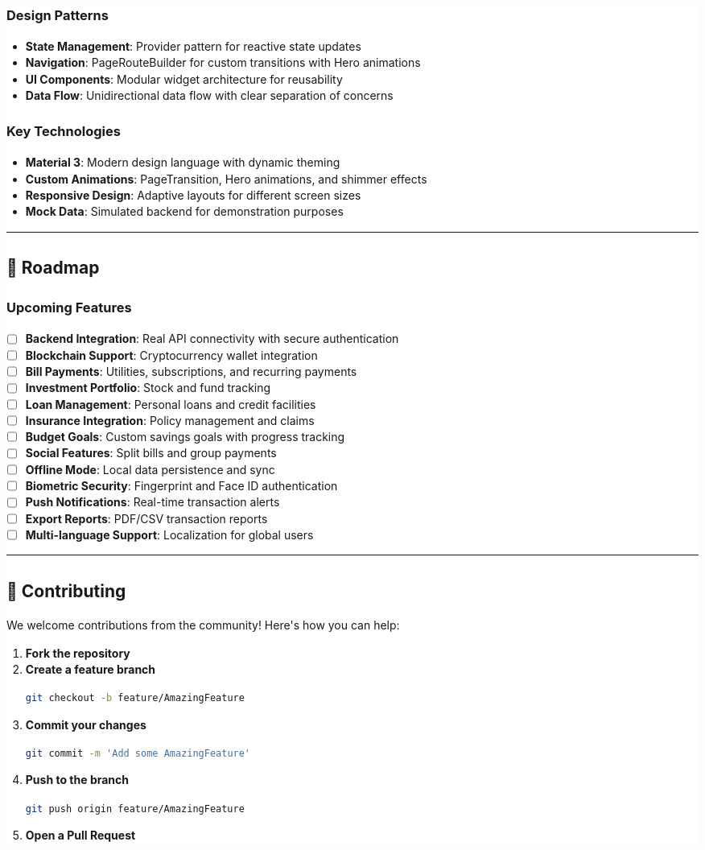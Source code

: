 ### Design Patterns

- **State Management**: Provider pattern for reactive state updates
- **Navigation**: PageRouteBuilder for custom transitions with Hero animations
- **UI Components**: Modular widget architecture for reusability
- **Data Flow**: Unidirectional data flow with clear separation of concerns

### Key Technologies

- **Material 3**: Modern design language with dynamic theming
- **Custom Animations**: PageTransition, Hero animations, and shimmer effects
- **Responsive Design**: Adaptive layouts for different screen sizes
- **Mock Data**: Simulated backend for demonstration purposes

---

## 🎯 Roadmap

### Upcoming Features

- [ ] **Backend Integration**: Real API connectivity with secure authentication
- [ ] **Blockchain Support**: Cryptocurrency wallet integration
- [ ] **Bill Payments**: Utilities, subscriptions, and recurring payments
- [ ] **Investment Portfolio**: Stock and fund tracking
- [ ] **Loan Management**: Personal loans and credit facilities
- [ ] **Insurance Integration**: Policy management and claims
- [ ] **Budget Goals**: Custom savings goals with progress tracking
- [ ] **Social Features**: Split bills and group payments
- [ ] **Offline Mode**: Local data persistence and sync
- [ ] **Biometric Security**: Fingerprint and Face ID authentication
- [ ] **Push Notifications**: Real-time transaction alerts
- [ ] **Export Reports**: PDF/CSV transaction reports
- [ ] **Multi-language Support**: Localization for global users

---

## 🤝 Contributing

We welcome contributions from the community! Here's how you can help:

1. **Fork the repository**
2. **Create a feature branch**
   ```bash
   git checkout -b feature/AmazingFeature
   ```
3. **Commit your changes**
   ```bash
   git commit -m 'Add some AmazingFeature'
   ```
4. **Push to the branch**
   ```bash
   git push origin feature/AmazingFeature
   ```
5. **Open a Pull Request**
